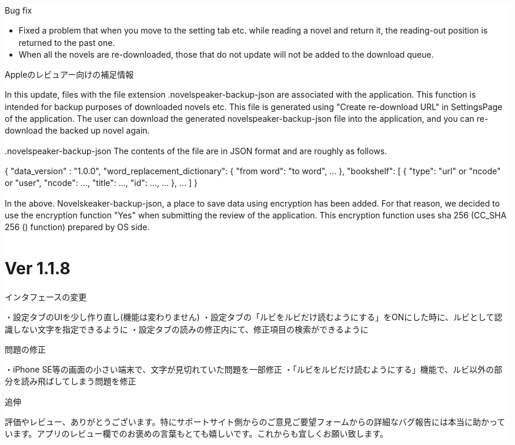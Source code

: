 Bug fix

- Fixed a problem that when you move to the setting tab etc. while reading a novel and return it, the reading-out position is returned to the past one.
- When all the novels are re-downloaded, those that do not update will not be added to the download queue.


Appleのレビュアー向けの補足情報


In this update, files with the file extension .novelspeaker-backup-json are associated with the application.
This function is intended for backup purposes of downloaded novels etc.
This file is generated using "Create re-download URL" in SettingsPage of the application.
The user can download the generated novelspeaker-backup-json file into the application, and you can re-download the backed up novel again.

.novelspeaker-backup-json The contents of the file are in JSON format and are roughly as follows.

{
  "data_version" : "1.0.0",
  "word_replacement_dictionary": {
    "from word": "to word", ...
  },
  "bookshelf": [
  {
    "type": "url" or "ncode" or "user",
    "ncode": ..., "title": ..., "id": ..., ...
  }, ...
  ]
}

In the above. Novelskeaker-backup-json, a place to save data using encryption has been added.
For that reason, we decided to use the encryption function "Yes" when submitting the review of the application.
This encryption function uses sha 256 (CC_SHA 256 () function) prepared by OS side.



# Ver 1.1.8

インタフェースの変更

・設定タブのUIを少し作り直し(機能は変わりません)
・設定タブの「ルビをルビだけ読むようにする」をONにした時に、ルビとして認識しない文字を指定できるように
・設定タブの読みの修正内にて、修正項目の検索ができるように

問題の修正

・iPhone SE等の画面の小さい端末で、文字が見切れていた問題を一部修正
・「ルビをルビだけ読むようにする」機能で、ルビ以外の部分を読み飛ばしてしまう問題を修正

追伸

評価やレビュー、ありがとうございます。特にサポートサイト側からのご意見ご要望フォームからの詳細なバグ報告には本当に助かっています。アプリのレビュー欄でのお褒めの言葉もとても嬉しいです。これからも宜しくお願い致します。
